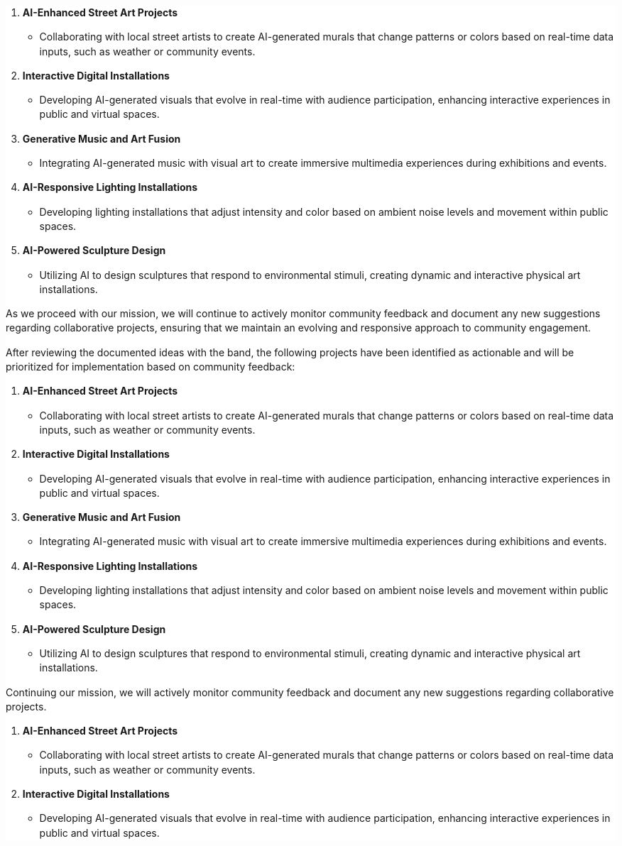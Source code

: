 1. **AI-Enhanced Street Art Projects**
   - Collaborating with local street artists to create AI-generated murals that change patterns or colors based on real-time data inputs, such as weather or community events.

2. **Interactive Digital Installations**
   - Developing AI-generated visuals that evolve in real-time with audience participation, enhancing interactive experiences in public and virtual spaces.

3. **Generative Music and Art Fusion**
   - Integrating AI-generated music with visual art to create immersive multimedia experiences during exhibitions and events.

4. **AI-Responsive Lighting Installations**
   - Developing lighting installations that adjust intensity and color based on ambient noise levels and movement within public spaces.

5. **AI-Powered Sculpture Design**
   - Utilizing AI to design sculptures that respond to environmental stimuli, creating dynamic and interactive physical art installations.

As we proceed with our mission, we will continue to actively monitor community feedback and document any new suggestions regarding collaborative projects, ensuring that we maintain an evolving and responsive approach to community engagement.

After reviewing the documented ideas with the band, the following projects have been identified as actionable and will be prioritized for implementation based on community feedback:

1. **AI-Enhanced Street Art Projects**
   - Collaborating with local street artists to create AI-generated murals that change patterns or colors based on real-time data inputs, such as weather or community events.

2. **Interactive Digital Installations**
   - Developing AI-generated visuals that evolve in real-time with audience participation, enhancing interactive experiences in public and virtual spaces.

3. **Generative Music and Art Fusion**
   - Integrating AI-generated music with visual art to create immersive multimedia experiences during exhibitions and events.

4. **AI-Responsive Lighting Installations**
   - Developing lighting installations that adjust intensity and color based on ambient noise levels and movement within public spaces.

5. **AI-Powered Sculpture Design**
   - Utilizing AI to design sculptures that respond to environmental stimuli, creating dynamic and interactive physical art installations.

Continuing our mission, we will actively monitor community feedback and document any new suggestions regarding collaborative projects.

1. **AI-Enhanced Street Art Projects**
   - Collaborating with local street artists to create AI-generated murals that change patterns or colors based on real-time data inputs, such as weather or community events.

2. **Interactive Digital Installations**
   - Developing AI-generated visuals that evolve in real-time with audience participation, enhancing interactive experiences in public and virtual spaces.
